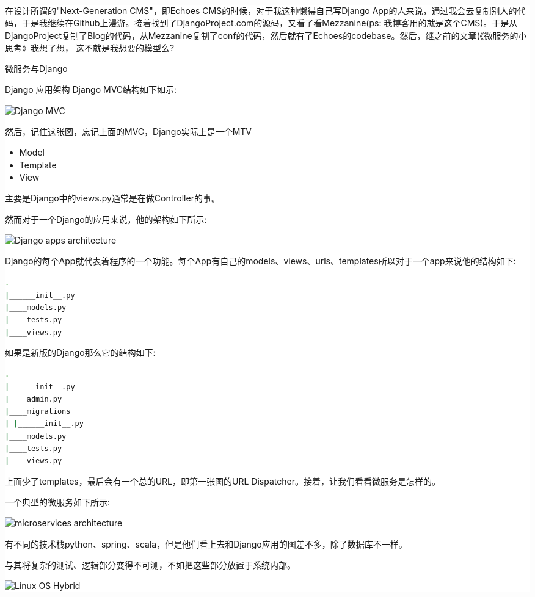 在设计所谓的"Next-Generation CMS"，即Echoes CMS的时候，对于我这种懒得自己写Django App的人来说，通过我会去复制别人的代码，于是我继续在Github上漫游。接着找到了DjangoProject.com的源码，又看了看Mezzanine(ps: 我博客用的就是这个CMS)。于是从DjangoProject复制了Blog的代码，从Mezzanine复制了conf的代码，然后就有了Echoes的codebase。然后，继之前的文章(《微服务的小思考》我想了想， 这不就是我想要的模型么?

微服务与Django

Django 应用架构
Django MVC结构如下如示:

![Django MVC](http://repractise.phodal.com/img/backend/django_mvc.png)

然后，记住这张图，忘记上面的MVC，Django实际上是一个MTV

 - Model
 - Template
 - View

主要是Django中的views.py通常是在做Controller的事。

然而对于一个Django的应用来说，他的架构如下所示:

![Django apps architecture](http://repractise.phodal.com/img/backend/django-app.jpg)

Django的每个App就代表着程序的一个功能。每个App有自己的models、views、urls、templates所以对于一个app来说他的结构如下:

```bash
.
|______init__.py
|____models.py
|____tests.py
|____views.py
```

如果是新版的Django那么它的结构如下:

```bash
.
|______init__.py
|____admin.py
|____migrations
| |______init__.py
|____models.py
|____tests.py
|____views.py
```

上面少了templates，最后会有一个总的URL，即第一张图的URL Dispatcher。接着，让我们看看微服务是怎样的。

一个典型的微服务如下所示:

![microservices architecture](http://repractise.phodal.com/img/backend/microservices_a.jpg)

有不同的技术栈python、spring、scala，但是他们看上去和Django应用的图差不多，除了数据库不一样。


与其将复杂的测试、逻辑部分变得不可测，不如把这些部分放置于系统内部。

![Linux OS Hybrid](http://repractise.phodal.com/img/backend/linux_os.jpg)
